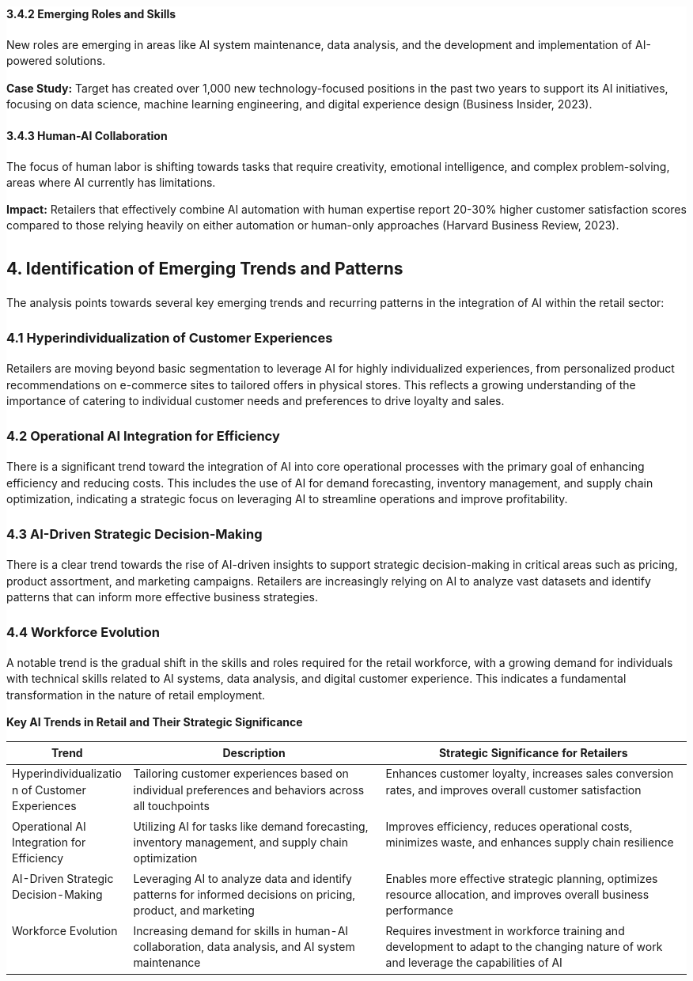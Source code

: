#### 3.4.2 Emerging Roles and Skills

New roles are emerging in areas like AI system maintenance, data analysis, and the development and implementation of AI-powered solutions.

**Case Study:** Target has created over 1,000 new technology-focused positions in the past two years to support its AI initiatives, focusing on data science, machine learning engineering, and digital experience design (Business Insider, 2023).

#### 3.4.3 Human-AI Collaboration

The focus of human labor is shifting towards tasks that require creativity, emotional intelligence, and complex problem-solving, areas where AI currently has limitations.

**Impact:** Retailers that effectively combine AI automation with human expertise report 20-30% higher customer satisfaction scores compared to those relying heavily on either automation or human-only approaches (Harvard Business Review, 2023).

## 4. Identification of Emerging Trends and Patterns

The analysis points towards several key emerging trends and recurring patterns in the integration of AI within the retail sector:

### 4.1 Hyperindividualization of Customer Experiences

Retailers are moving beyond basic segmentation to leverage AI for highly individualized experiences, from personalized product recommendations on e-commerce sites to tailored offers in physical stores. This reflects a growing understanding of the importance of catering to individual customer needs and preferences to drive loyalty and sales.

### 4.2 Operational AI Integration for Efficiency

There is a significant trend toward the integration of AI into core operational processes with the primary goal of enhancing efficiency and reducing costs. This includes the use of AI for demand forecasting, inventory management, and supply chain optimization, indicating a strategic focus on leveraging AI to streamline operations and improve profitability.

### 4.3 AI-Driven Strategic Decision-Making

There is a clear trend towards the rise of AI-driven insights to support strategic decision-making in critical areas such as pricing, product assortment, and marketing campaigns. Retailers are increasingly relying on AI to analyze vast datasets and identify patterns that can inform more effective business strategies.

### 4.4 Workforce Evolution

A notable trend is the gradual shift in the skills and roles required for the retail workforce, with a growing demand for individuals with technical skills related to AI systems, data analysis, and digital customer experience. This indicates a fundamental transformation in the nature of retail employment.

**Key AI Trends in Retail and Their Strategic Significance**

| Trend | Description | Strategic Significance for Retailers |
|-------|-------------|-------------------------------------|
| Hyperindividualization of Customer Experiences | Tailoring customer experiences based on individual preferences and behaviors across all touchpoints | Enhances customer loyalty, increases sales conversion rates, and improves overall customer satisfaction |
| Operational AI Integration for Efficiency | Utilizing AI for tasks like demand forecasting, inventory management, and supply chain optimization | Improves efficiency, reduces operational costs, minimizes waste, and enhances supply chain resilience |
| AI-Driven Strategic Decision-Making | Leveraging AI to analyze data and identify patterns for informed decisions on pricing, product, and marketing | Enables more effective strategic planning, optimizes resource allocation, and improves overall business performance |
| Workforce Evolution | Increasing demand for skills in human-AI collaboration, data analysis, and AI system maintenance | Requires investment in workforce training and development to adapt to the changing nature of work and leverage the capabilities of AI |
